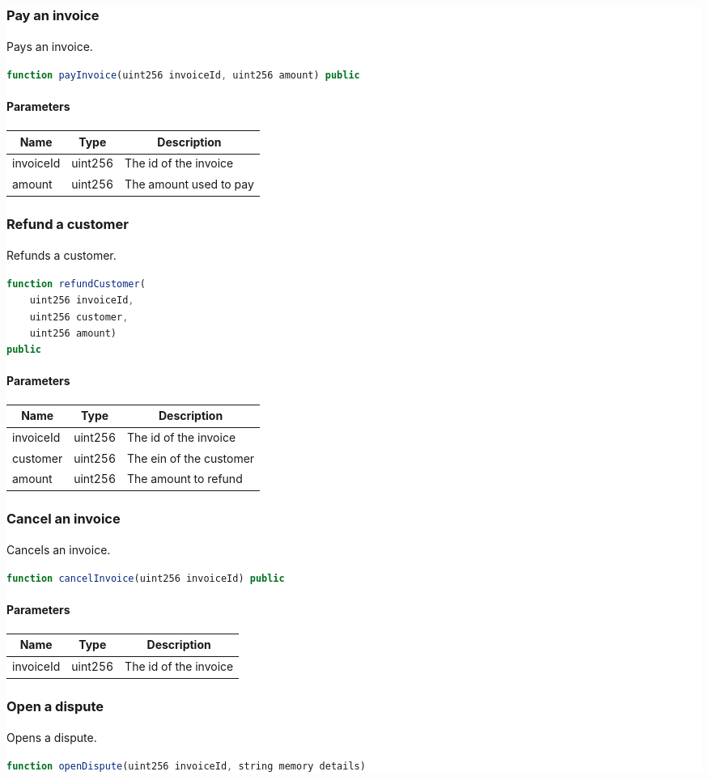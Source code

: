 ### Pay an invoice

Pays an invoice.

```javascript
function payInvoice(uint256 invoiceId, uint256 amount) public
```

#### Parameters
| Name | Type | Description
|---|:---:|---|
| invoiceId | uint256 | The id of the invoice |
| amount | uint256 | The amount used to pay |

### Refund a customer

Refunds a customer.

```javascript
function refundCustomer(
    uint256 invoiceId,
    uint256 customer,
    uint256 amount)
public
```

#### Parameters
| Name | Type | Description
|---|:---:|---|
| invoiceId | uint256 | The id of the invoice |
| customer | uint256 | The ein of the customer |
| amount | uint256 | The amount to refund |

### Cancel an invoice

Cancels an invoice.

```javascript
function cancelInvoice(uint256 invoiceId) public
```

#### Parameters
| Name | Type | Description
|---|:---:|---|
| invoiceId | uint256 | The id of the invoice |

### Open a dispute

Opens a dispute.

```javascript
function openDispute(uint256 invoiceId, string memory details)
```
